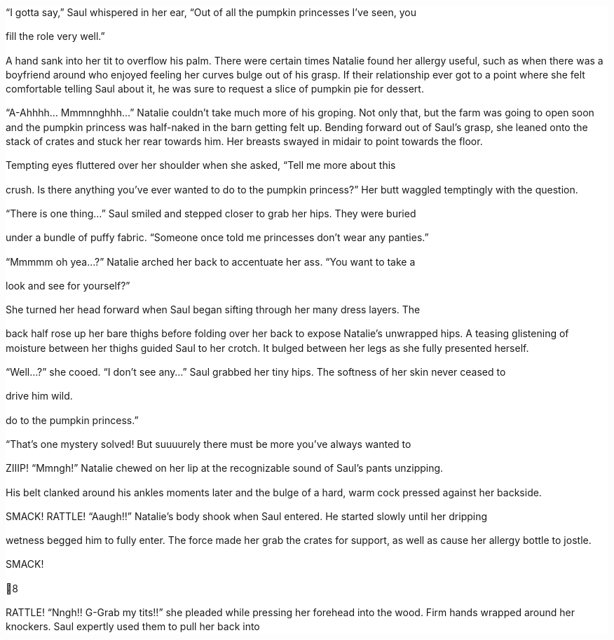 “I gotta say,” Saul whispered in her ear, “Out of all the pumpkin princesses I’ve seen, you

fill the role very well.”

A hand sank into her tit to overflow his palm. There were certain times Natalie found her
allergy useful, such as when there was a boyfriend around who enjoyed feeling her curves bulge
out of his grasp. If their relationship ever got to a point where she felt comfortable telling Saul
about it, he was sure to request a slice of pumpkin pie for dessert.

“A-Ahhhh… Mmmnnghhh…” Natalie couldn’t take much more of his groping. Not only
that, but the farm was going to open soon and the pumpkin princess was half-naked in the barn
getting felt up. Bending forward out of Saul’s grasp, she leaned onto the stack of crates and stuck
her rear towards him. Her breasts swayed in midair to point towards the floor.

Tempting eyes fluttered over her shoulder when she asked, “Tell me more about this

crush. Is there anything you’ve ever wanted to do to the pumpkin princess?” Her butt waggled
temptingly with the question.

“There is one thing…” Saul smiled and stepped closer to grab her hips. They were buried

under a bundle of puffy fabric. “Someone once told me princesses don’t wear any panties.”

“Mmmmm oh yea…?” Natalie arched her back to accentuate her ass. “You want to take a

look and see for yourself?”

She turned her head forward when Saul began sifting through her many dress layers. The

back half rose up her bare thighs before folding over her back to expose Natalie’s unwrapped
hips. A teasing glistening of moisture between her thighs guided Saul to her crotch. It bulged
between her legs as she fully presented herself.

“Well…?” she cooed.
“I don’t see any…” Saul grabbed her tiny hips. The softness of her skin never ceased to

drive him wild.

do to the pumpkin princess.”

“That’s one mystery solved! But suuuurely there must be more you’ve always wanted to

ZIIIP!
“Mmngh!” Natalie chewed on her lip at the recognizable sound of Saul’s pants unzipping.

His belt clanked around his ankles moments later and the bulge of a hard, warm cock pressed
against her backside.

SMACK!
RATTLE!
“Aaugh!!” Natalie’s body shook when Saul entered. He started slowly until her dripping

wetness begged him to fully enter. The force made her grab the crates for support, as well as
cause her allergy bottle to jostle.

SMACK!

8

RATTLE!
“Nngh!! G-Grab my tits!!” she pleaded while pressing her forehead into the wood.
Firm hands wrapped around her knockers. Saul expertly used them to pull her back into
